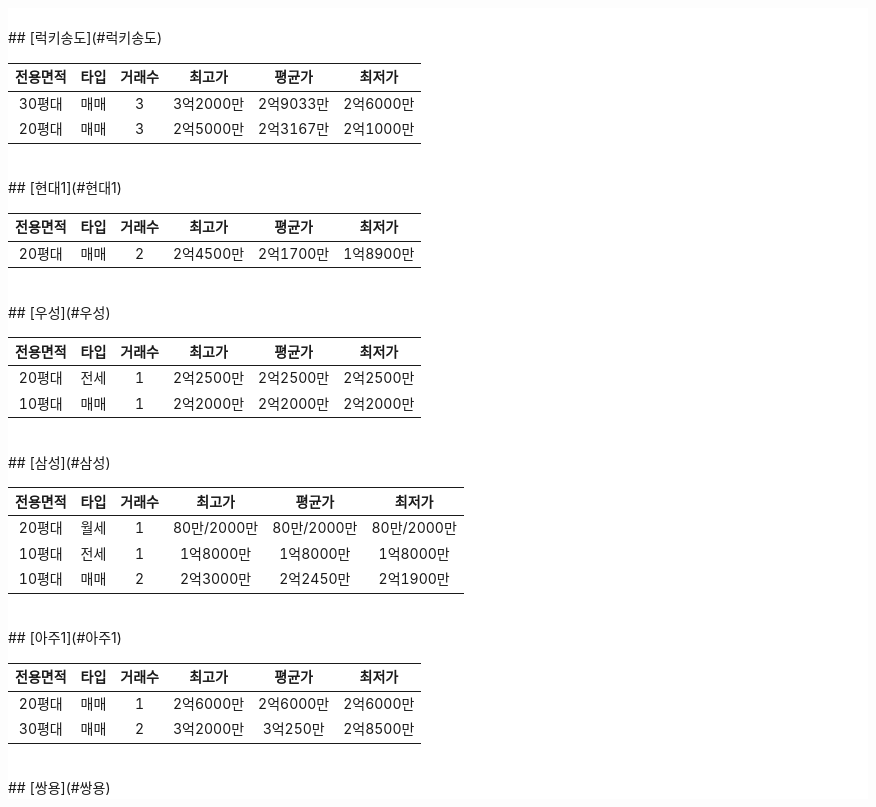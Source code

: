 <br/>
## [럭키송도](#럭키송도)

|전용면적|타입|거래수|최고가|평균가|최저가|
|:---:|:---:|:---:|:---:|:---:|:---:|
|30평대|<span class="deal-type-1">매매</span>|3|3억2000만|2억9033만|2억6000만|
|20평대|<span class="deal-type-1">매매</span>|3|2억5000만|2억3167만|2억1000만|

<br/>
## [현대1](#현대1)

|전용면적|타입|거래수|최고가|평균가|최저가|
|:---:|:---:|:---:|:---:|:---:|:---:|
|20평대|<span class="deal-type-1">매매</span>|2|2억4500만|2억1700만|1억8900만|

<br/>
## [우성](#우성)

|전용면적|타입|거래수|최고가|평균가|최저가|
|:---:|:---:|:---:|:---:|:---:|:---:|
|20평대|<span class="deal-type-2">전세</span>|1|2억2500만|2억2500만|2억2500만|
|10평대|<span class="deal-type-1">매매</span>|1|2억2000만|2억2000만|2억2000만|

<br/>
## [삼성](#삼성)

|전용면적|타입|거래수|최고가|평균가|최저가|
|:---:|:---:|:---:|:---:|:---:|:---:|
|20평대|<span class="deal-type-3">월세</span>|1|80만/2000만|80만/2000만|80만/2000만|
|10평대|<span class="deal-type-2">전세</span>|1|1억8000만|1억8000만|1억8000만|
|10평대|<span class="deal-type-1">매매</span>|2|2억3000만|2억2450만|2억1900만|

<br/>
## [아주1](#아주1)

|전용면적|타입|거래수|최고가|평균가|최저가|
|:---:|:---:|:---:|:---:|:---:|:---:|
|20평대|<span class="deal-type-1">매매</span>|1|2억6000만|2억6000만|2억6000만|
|30평대|<span class="deal-type-1">매매</span>|2|3억2000만|3억250만|2억8500만|

<br/>
## [쌍용](#쌍용)
